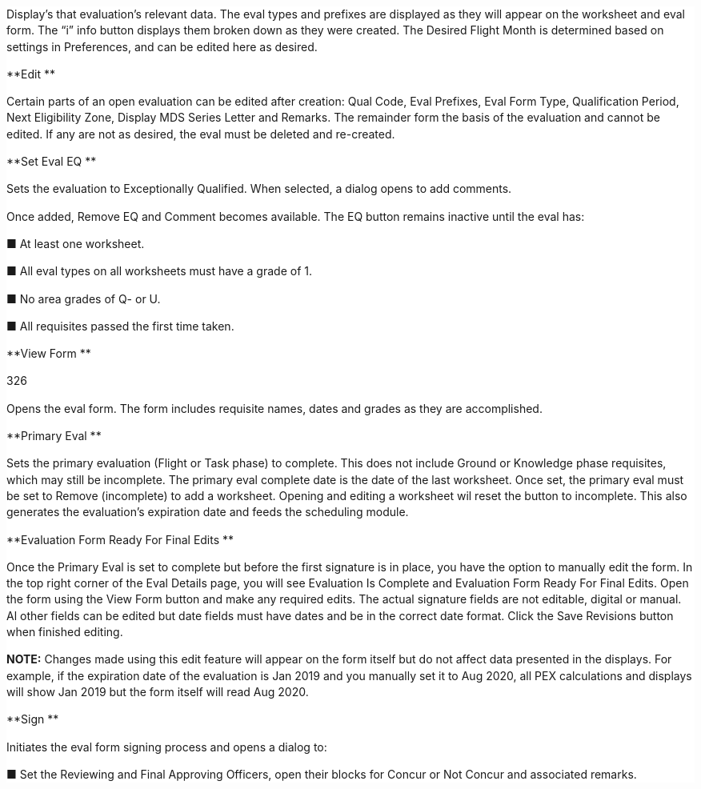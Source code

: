 Display’s that evaluation’s relevant data. The eval types and prefixes are displayed as they will appear on the worksheet and eval form. The “i” info button displays them broken down as they were created. The Desired Flight Month is determined based on settings in Preferences, and can be edited here as desired. 

**Edit **

Certain parts of an open evaluation can be edited after creation: Qual Code, Eval Prefixes, Eval Form Type, Qualification Period, Next Eligibility Zone, Display MDS Series Letter and Remarks. The remainder form the basis of the evaluation and cannot be edited. If any are not as desired, the eval must be deleted and re-created. 

**Set Eval EQ **

Sets the evaluation to Exceptionally Qualified. When selected, a dialog opens to add comments. 

Once added, Remove EQ and Comment becomes available. The EQ button remains inactive until the eval has: 

■ At least one worksheet. 

■ All eval types on all worksheets must have a grade of 1. 

■ No area grades of Q- or U. 

■ All requisites passed the first time taken. 

**View Form **

326 

Opens the eval form. The form includes requisite names, dates and grades as they are accomplished. 

**Primary Eval **

Sets the primary evaluation \(Flight or Task phase\) to complete. This does not include Ground or Knowledge phase requisites, which may still be incomplete. The primary eval complete date is the date of the last worksheet. Once set, the primary eval must be set to Remove \(incomplete\) to add a worksheet. Opening and editing a worksheet wil reset the button to incomplete. This also generates the evaluation’s expiration date and feeds the scheduling module. 

**Evaluation Form Ready For Final Edits **

Once the Primary Eval is set to complete but before the first signature is in place, you have the option to manually edit the form. In the top right corner of the Eval Details page, you will see Evaluation Is Complete and Evaluation Form Ready For Final Edits. Open the form using the View Form button and make any required edits. The actual signature fields are not editable, digital or manual. Al other fields can be edited but date fields must have dates and be in the correct date format. Click the Save Revisions button when finished editing. 

**NOTE:** Changes made using this edit feature will appear on the form itself but do not affect data presented in the displays. For example, if the expiration date of the evaluation is Jan 2019 and you manually set it to Aug 2020, all PEX calculations and displays will show Jan 2019 but the form itself will read Aug 2020. 

**Sign **

Initiates the eval form signing process and opens a dialog to: 

■ Set the Reviewing and Final Approving Officers, open their blocks for Concur or Not Concur and associated remarks. 
